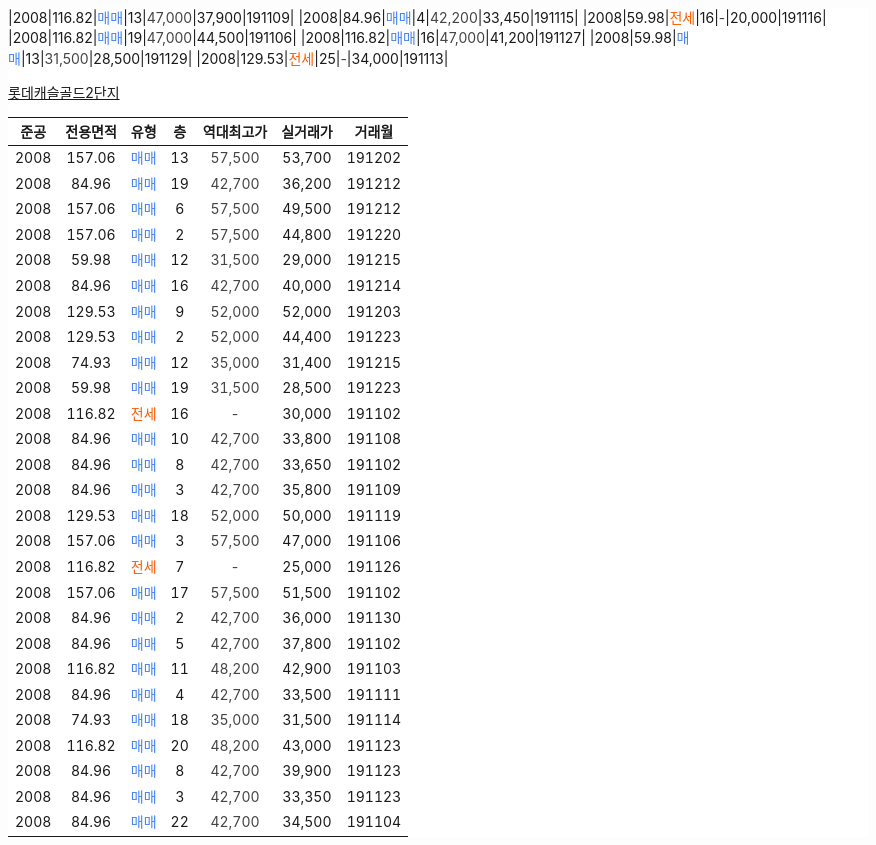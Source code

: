 |2008|116.82|<span style="color:#4285f3">매매</span>|13|<span style="color:#444444">47,000</span>|37,900|191109|
|2008|84.96|<span style="color:#4285f3">매매</span>|4|<span style="color:#444444">42,200</span>|33,450|191115|
|2008|59.98|<span style="color:#ff5a00">전세</span>|16|<span style="color:#444444">-</span>|20,000|191116|
|2008|116.82|<span style="color:#4285f3">매매</span>|19|<span style="color:#444444">47,000</span>|44,500|191106|
|2008|116.82|<span style="color:#4285f3">매매</span>|16|<span style="color:#444444">47,000</span>|41,200|191127|
|2008|59.98|<span style="color:#4285f3">매매</span>|13|<span style="color:#444444">31,500</span>|28,500|191129|
|2008|129.53|<span style="color:#ff5a00">전세</span>|25|<span style="color:#444444">-</span>|34,000|191113|

[롯데캐슬골드2단지](https://search.naver.com/search.naver?query=%EC%9A%B8%EC%82%B0%EA%B4%91%EC%97%AD%EC%8B%9C+%EB%82%A8%EA%B5%AC+%EC%95%BC%EC%9D%8C%EB%8F%99+%EB%A1%AF%EB%8D%B0%EC%BA%90%EC%8A%AC%EA%B3%A8%EB%93%9C2%EB%8B%A8%EC%A7%80)

|준공|전용면적|유형|층|역대최고가|실거래가|거래월|
|:---:|:---:|:---:|:---:|:---:|:---:|:---:|
|2008|157.06|<span style="color:#4285f3">매매</span>|13|<span style="color:#444444">57,500</span>|53,700|191202|
|2008|84.96|<span style="color:#4285f3">매매</span>|19|<span style="color:#444444">42,700</span>|36,200|191212|
|2008|157.06|<span style="color:#4285f3">매매</span>|6|<span style="color:#444444">57,500</span>|49,500|191212|
|2008|157.06|<span style="color:#4285f3">매매</span>|2|<span style="color:#444444">57,500</span>|44,800|191220|
|2008|59.98|<span style="color:#4285f3">매매</span>|12|<span style="color:#444444">31,500</span>|29,000|191215|
|2008|84.96|<span style="color:#4285f3">매매</span>|16|<span style="color:#444444">42,700</span>|40,000|191214|
|2008|129.53|<span style="color:#4285f3">매매</span>|9|<span style="color:#444444">52,000</span>|52,000|191203|
|2008|129.53|<span style="color:#4285f3">매매</span>|2|<span style="color:#444444">52,000</span>|44,400|191223|
|2008|74.93|<span style="color:#4285f3">매매</span>|12|<span style="color:#444444">35,000</span>|31,400|191215|
|2008|59.98|<span style="color:#4285f3">매매</span>|19|<span style="color:#444444">31,500</span>|28,500|191223|
|2008|116.82|<span style="color:#ff5a00">전세</span>|16|<span style="color:#444444">-</span>|30,000|191102|
|2008|84.96|<span style="color:#4285f3">매매</span>|10|<span style="color:#444444">42,700</span>|33,800|191108|
|2008|84.96|<span style="color:#4285f3">매매</span>|8|<span style="color:#444444">42,700</span>|33,650|191102|
|2008|84.96|<span style="color:#4285f3">매매</span>|3|<span style="color:#444444">42,700</span>|35,800|191109|
|2008|129.53|<span style="color:#4285f3">매매</span>|18|<span style="color:#444444">52,000</span>|50,000|191119|
|2008|157.06|<span style="color:#4285f3">매매</span>|3|<span style="color:#444444">57,500</span>|47,000|191106|
|2008|116.82|<span style="color:#ff5a00">전세</span>|7|<span style="color:#444444">-</span>|25,000|191126|
|2008|157.06|<span style="color:#4285f3">매매</span>|17|<span style="color:#444444">57,500</span>|51,500|191102|
|2008|84.96|<span style="color:#4285f3">매매</span>|2|<span style="color:#444444">42,700</span>|36,000|191130|
|2008|84.96|<span style="color:#4285f3">매매</span>|5|<span style="color:#444444">42,700</span>|37,800|191102|
|2008|116.82|<span style="color:#4285f3">매매</span>|11|<span style="color:#444444">48,200</span>|42,900|191103|
|2008|84.96|<span style="color:#4285f3">매매</span>|4|<span style="color:#444444">42,700</span>|33,500|191111|
|2008|74.93|<span style="color:#4285f3">매매</span>|18|<span style="color:#444444">35,000</span>|31,500|191114|
|2008|116.82|<span style="color:#4285f3">매매</span>|20|<span style="color:#444444">48,200</span>|43,000|191123|
|2008|84.96|<span style="color:#4285f3">매매</span>|8|<span style="color:#444444">42,700</span>|39,900|191123|
|2008|84.96|<span style="color:#4285f3">매매</span>|3|<span style="color:#444444">42,700</span>|33,350|191123|
|2008|84.96|<span style="color:#4285f3">매매</span>|22|<span style="color:#444444">42,700</span>|34,500|191104|